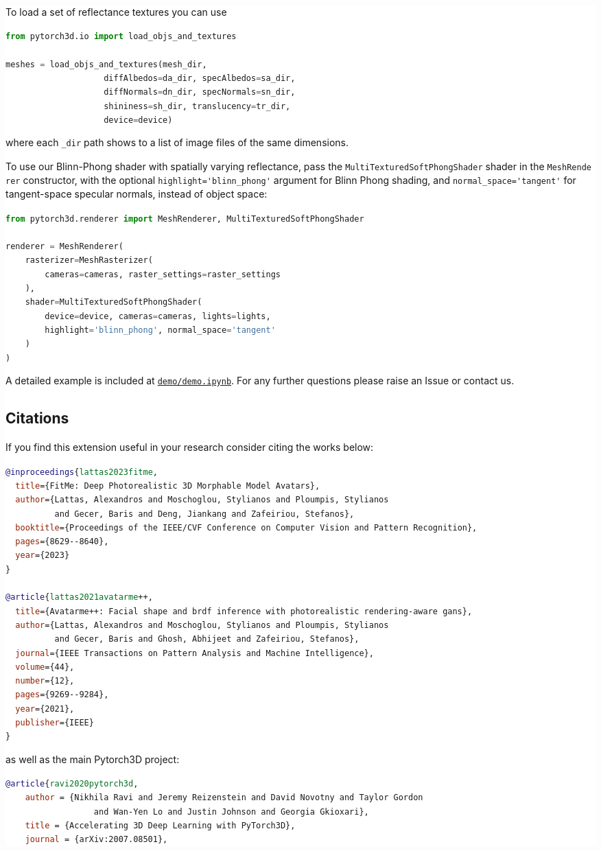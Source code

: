 To load a set of reflectance textures you can use
```python
from pytorch3d.io import load_objs_and_textures

meshes = load_objs_and_textures(mesh_dir,
                    diffAlbedos=da_dir, specAlbedos=sa_dir,
                    diffNormals=dn_dir, specNormals=sn_dir,
                    shininess=sh_dir, translucency=tr_dir,
                    device=device)
```

where each `_dir` path shows to a list of image files of the same dimensions.

To use our Blinn-Phong shader with spatially varying reflectance,
pass the `MultiTexturedSoftPhongShader` shader in the `MeshRenderer` constructor,
with the optional `highlight='blinn_phong'` argument for Blinn Phong shading,
and `normal_space='tangent'` for tangent-space specular normals, instead of object space:

```python
from pytorch3d.renderer import MeshRenderer, MultiTexturedSoftPhongShader

renderer = MeshRenderer(
    rasterizer=MeshRasterizer(
        cameras=cameras, raster_settings=raster_settings
    ),
    shader=MultiTexturedSoftPhongShader(
        device=device, cameras=cameras, lights=lights,
        highlight='blinn_phong', normal_space='tangent'
    )
)
```

A detailed example is included at [`demo/demo.ipynb`](./demo/demo.ipynb). 
For any further questions please raise an Issue or contact us. 

## Citations
 
If you find this extension useful in your research consider citing the works below:
```bibtex
@inproceedings{lattas2023fitme,
  title={FitMe: Deep Photorealistic 3D Morphable Model Avatars},
  author={Lattas, Alexandros and Moschoglou, Stylianos and Ploumpis, Stylianos
          and Gecer, Baris and Deng, Jiankang and Zafeiriou, Stefanos},
  booktitle={Proceedings of the IEEE/CVF Conference on Computer Vision and Pattern Recognition},
  pages={8629--8640},
  year={2023}
}

@article{lattas2021avatarme++,
  title={Avatarme++: Facial shape and brdf inference with photorealistic rendering-aware gans},
  author={Lattas, Alexandros and Moschoglou, Stylianos and Ploumpis, Stylianos
          and Gecer, Baris and Ghosh, Abhijeet and Zafeiriou, Stefanos},
  journal={IEEE Transactions on Pattern Analysis and Machine Intelligence},
  volume={44},
  number={12},
  pages={9269--9284},
  year={2021},
  publisher={IEEE}
}
```
as well as the main Pytorch3D project:
```bibtex
@article{ravi2020pytorch3d,
    author = {Nikhila Ravi and Jeremy Reizenstein and David Novotny and Taylor Gordon
                  and Wan-Yen Lo and Justin Johnson and Georgia Gkioxari},
    title = {Accelerating 3D Deep Learning with PyTorch3D},
    journal = {arXiv:2007.08501},
```